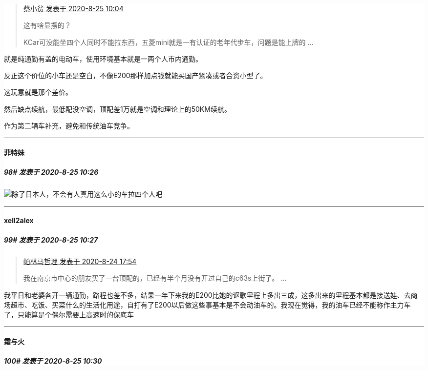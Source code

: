 
<blockquote><a href="httphttps://bbs.saraba1st.com/2b/forum.php?mod=redirect&amp;goto=findpost&amp;pid=48542872&amp;ptid=1956300" target="_blank">蔡小贫 发表于 2020-8-25 10:04</a>

这有啥显摆的？

KCar可没能坐四个人同时不能拉东西，五菱mini就是一有认证的老年代步车，问题是能上牌的 ...</blockquote>
就是纯通勤有盖的电动车，使用环境基本就是一两个人市内通勤。


反正这个价位的小车还是空白，不像E200那样加点钱就能买国产紧凑或者合资小型了。


这玩意就是那个差价。


然后缺点续航，最低配没空调，顶配差1万就是空调和理论上的50KM续航。


作为第二辆车补充，避免和传统油车竞争。








-----

####  菲特妹  
##### 98#       发表于 2020-8-25 10:26



<img src="https://static.saraba1st.com/image/smiley/face2017/067.png" referrerpolicy="no-referrer">除了日本人，不会有人真用这么小的车拉四个人吧







-----

####  xell2alex  
##### 99#       发表于 2020-8-25 10:27



<blockquote><a href="httphttps://bbs.saraba1st.com/2b/forum.php?mod=redirect&amp;goto=findpost&amp;pid=48537024&amp;ptid=1956300" target="_blank">帕林马哲理 发表于 2020-8-24 17:54</a>

我在南京市中心的朋友买了一台顶配的，已经有半个月没有开过自己的c63s上街了。 ...</blockquote>
我平日和老婆各开一辆通勤，路程也差不多，结果一年下来我的E200比她的讴歌里程上多出三成，这多出来的里程基本都是接送娃、去商场超市、吃饭、买菜什么的生活化用途，自打有了E200以后做这些事基本是不会动油车的。我现在觉得，我的油车已经不能称作主力车了，只能算是个偶尔需要上高速时的保底车







-----

####  霜与火  
##### 100#       发表于 2020-8-25 10:30
